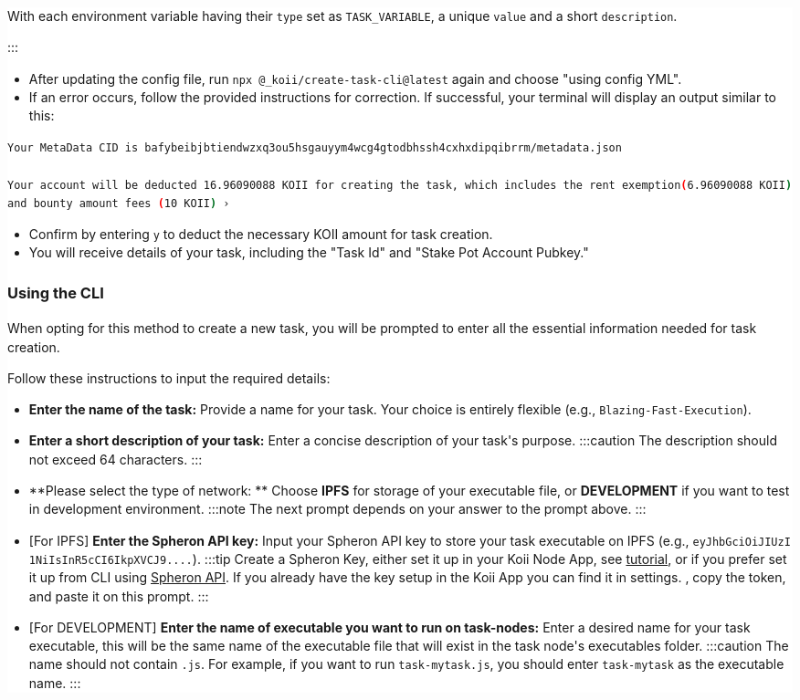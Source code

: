 With each environment variable having their `type` set as `TASK_VARIABLE`, a unique `value` and a short `description`.

:::

- After updating the config file, run `npx @_koii/create-task-cli@latest` again and choose "using config YML".
- If an error occurs, follow the provided instructions for correction. If successful, your terminal will display an output similar to this:

```bash
Your MetaData CID is bafybeibjbtiendwzxq3ou5hsgauyym4wcg4gtodbhssh4cxhxdipqibrrm/metadata.json

Your account will be deducted 16.96090088 KOII for creating the task, which includes the rent exemption(6.96090088 KOII) and bounty amount fees (10 KOII) ›
```

- Confirm by entering `y` to deduct the necessary KOII amount for task creation.
- You will receive details of your task, including the "Task Id" and "Stake Pot Account Pubkey."

### Using the CLI

When opting for this method to create a new task, you will be prompted to enter all the essential information needed for task creation.

Follow these instructions to input the required details:

- **Enter the name of the task:** Provide a name for your task. Your choice is entirely flexible (e.g., `Blazing-Fast-Execution`).

- **Enter a short description of your task:** Enter a concise description of your task's purpose.
  :::caution
  The description should not exceed 64 characters.
  :::

- **Please select the type of network: ** Choose **IPFS** for storage of your executable file, or **DEVELOPMENT** if you want to test in development environment.
  :::note
  The next prompt depends on your answer to the prompt above.
  :::

- [For IPFS] **Enter the Spheron API key:** Input your Spheron API key to store your task executable on IPFS (e.g., `eyJhbGciOiJIUzI1NiIsInR5cCI6IkpXVCJ9....`).
  :::tip
  Create a Spheron Key, either set it up in your Koii Node App, see [tutorial](https://docs.koii.network/koii/faq#tutorial-step-by-step-guide-to-getting-a-spheron-storage-key), or if you prefer set it up from CLI using [Spheron API](https://docs.spheron.network/rest-api/#creating-an-access-token). If you already have the key setup in the Koii App you can find it in settings. , copy the token, and paste it on this prompt.
  :::

- [For DEVELOPMENT] **Enter the name of executable you want to run on task-nodes:** Enter a desired name for your task executable, this will be the same name of the executable file that will exist in the task node's executables folder.
  :::caution
  The name should not contain `.js`. For example, if you want to run `task-mytask.js`, you should enter `task-mytask` as the executable name.
  :::
